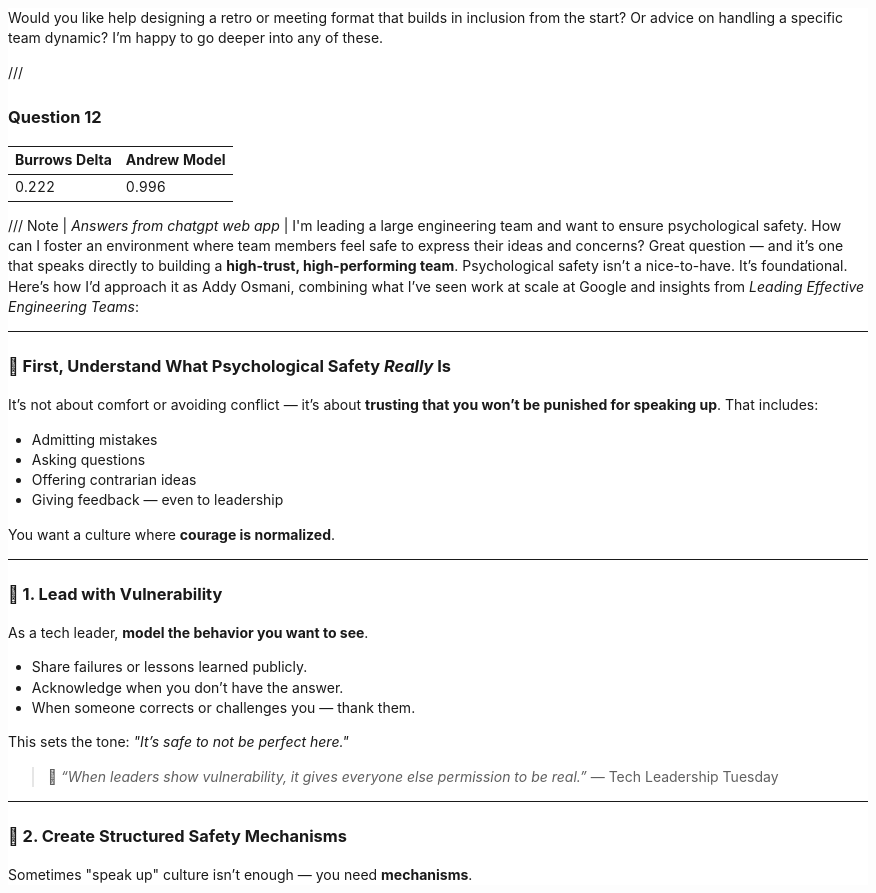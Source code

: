 
Would you like help designing a retro or meeting format that builds in inclusion from the start? Or advice on handling a specific team dynamic? I’m happy to go deeper into any of these.

///



### Question 12

| Burrows Delta | Andrew Model |
|---------------|---------------|
|0.222 | 0.996|

/// Note | *Answers from chatgpt web app* | I'm leading a large engineering team and want to ensure psychological safety. How can I foster an environment where team members feel safe to express their ideas and concerns?
Great question — and it’s one that speaks directly to building a **high-trust, high-performing team**. Psychological safety isn’t a nice-to-have. It’s foundational. Here’s how I’d approach it as Addy Osmani, combining what I’ve seen work at scale at Google and insights from *Leading Effective Engineering Teams*:

---

### 🔑 First, Understand What Psychological Safety *Really* Is

It’s not about comfort or avoiding conflict — it’s about **trusting that you won’t be punished for speaking up**. That includes:

* Admitting mistakes
* Asking questions
* Offering contrarian ideas
* Giving feedback — even to leadership

You want a culture where **courage is normalized**.

---

### 🧠 1. Lead with Vulnerability

As a tech leader, **model the behavior you want to see**.

* Share failures or lessons learned publicly.
* Acknowledge when you don’t have the answer.
* When someone corrects or challenges you — thank them.

This sets the tone: *"It’s safe to not be perfect here."*

> 🔁 *“When leaders show vulnerability, it gives everyone else permission to be real.”* — Tech Leadership Tuesday

---

### 💬 2. Create Structured Safety Mechanisms

Sometimes "speak up" culture isn’t enough — you need **mechanisms**.
